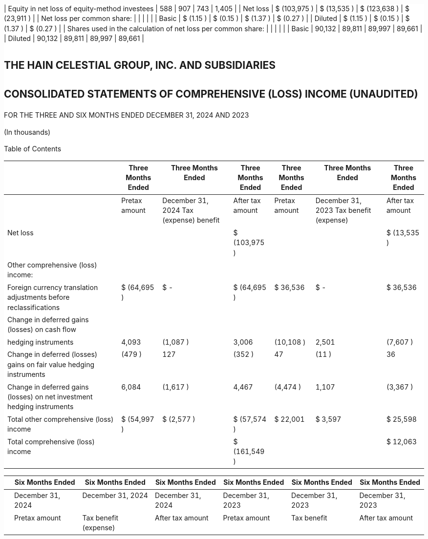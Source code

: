 | Equity in net loss of equity-method investees                              | 588                               | 907                               | 743                             | 1,405                           |
| Net loss                                                                   | $ (103,975 )                      | $ (13,535 )                       | $ (123,638 )                    | $ (23,911 )                     |
| Net loss per common share:                                                 |                                   |                                   |                                 |                                 |
| Basic                                                                      | $ (1.15 )                         | $ (0.15 )                         | $ (1.37 )                       | $ (0.27 )                       |
| Diluted                                                                    | $ (1.15 )                         | $ (0.15 )                         | $ (1.37 )                       | $ (0.27 )                       |
| Shares used in the calculation of net loss per common share:               |                                   |                                   |                                 |                                 |
| Basic                                                                      | 90,132                            | 89,811                            | 89,997                          | 89,661                          |
| Diluted                                                                    | 90,132                            | 89,811                            | 89,997                          | 89,661                          |

## THE HAIN CELESTIAL GROUP, INC. AND SUBSIDIARIES

## CONSOLIDATED STATEMENTS OF COMPREHENSIVE (LOSS) INCOME (UNAUDITED)

FOR THE THREE AND SIX MONTHS ENDED DECEMBER 31, 2024 AND 2023

(In thousands)

Table of Contents

|                                                                          | Three Months Ended   | Three Months Ended                      | Three Months Ended   | Three Months Ended   | Three Months Ended                       | Three Months Ended   |
|--------------------------------------------------------------------------|----------------------|-----------------------------------------|----------------------|----------------------|------------------------------------------|----------------------|
|                                                                          | Pretax  amount       | December 31, 2024 Tax (expense) benefit | After tax amount     | Pretax  amount       | December 31, 2023 Tax benefit  (expense) | After tax amount     |
| Net loss                                                                 |                      |                                         | $ (103,975 )         |                      |                                          | $ (13,535 )          |
| Other comprehensive (loss) income:                                       |                      |                                         |                      |                      |                                          |                      |
| Foreign currency translation adjustments before  reclassifications       | $ (64,695 )          | $ -                                     | $ (64,695 )          | $ 36,536             | $ -                                      | $ 36,536             |
| Change in deferred gains (losses) on cash flow                           |                      |                                         |                      |                      |                                          |                      |
| hedging instruments                                                      | 4,093                | (1,087 )                                | 3,006                | (10,108 )            | 2,501                                    | (7,607 )             |
| Change in deferred (losses) gains on fair value  hedging instruments     | (479 )               | 127                                     | (352 )               | 47                   | (11 )                                    | 36                   |
| Change in deferred gains (losses) on net investment  hedging instruments | 6,084                | (1,617 )                                | 4,467                | (4,474 )             | 1,107                                    | (3,367 )             |
| Total other comprehensive (loss) income                                  | $ (54,997 )          | $ (2,577 )                              | $ (57,574 )          | $ 22,001             | $ 3,597                                  | $ 25,598             |
| Total comprehensive (loss) income                                        |                      |                                         | $ (161,549 )         |                      |                                          | $ 12,063             |

|                                                                          | Six Months Ended   | Six Months Ended       | Six Months Ended   | Six Months Ended   | Six Months Ended   | Six Months Ended   |
|--------------------------------------------------------------------------|--------------------|------------------------|--------------------|--------------------|--------------------|--------------------|
|                                                                          | December 31, 2024  | December 31, 2024      | December 31, 2024  | December 31, 2023  | December 31, 2023  | December 31, 2023  |
|                                                                          | Pretax  amount     | Tax benefit  (expense) | After tax amount   | Pretax  amount     | Tax benefit        | After tax amount   |